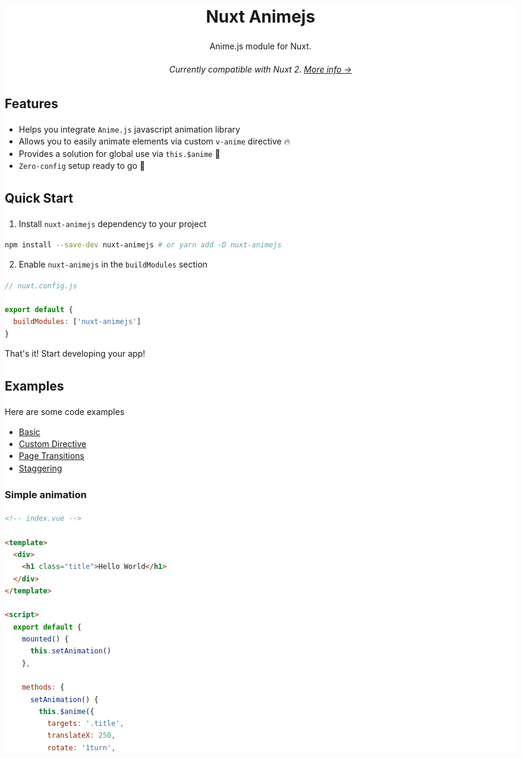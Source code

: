 <h1 align="center">Nuxt Animejs</h1>

<p align="center">Anime.js module for Nuxt.</p>

<h6 align="center">Currently compatible with Nuxt 2. <a href="https://github.com/ivodolenc/nuxt-animejs/discussions/10">More info →</a></h6>

## Features

- Helps you integrate `Anime.js` javascript animation library
- Allows you to easily animate elements via custom `v-anime` directive 🔥
- Provides a solution for global use via `this.$anime` 🤩
- `Zero-config` setup ready to go 🚀

## Quick Start

1. Install `nuxt-animejs` dependency to your project

```bash
npm install --save-dev nuxt-animejs # or yarn add -D nuxt-animejs
```

2. Enable `nuxt-animejs` in the `buildModules` section

```js
// nuxt.config.js

export default {
  buildModules: ['nuxt-animejs']
}
```

That's it! Start developing your app!

## Examples

Here are some code examples

- [Basic](https://github.com/ivodolenc/nuxt-animejs/tree/master/examples/basic)
- [Custom Directive](https://github.com/ivodolenc/nuxt-animejs/tree/master/examples/custom-directive)
- [Page Transitions](https://codesandbox.io/s/example-nuxt-animejs-basic-zdgey)
- [Staggering](https://github.com/ivodolenc/nuxt-animejs/tree/master/examples/staggering)

### Simple animation

```html
<!-- index.vue -->

<template>
  <div>
    <h1 class="title">Hello World</h1>
  </div>
</template>

<script>
  export default {
    mounted() {
      this.setAnimation()
    },

    methods: {
      setAnimation() {
        this.$anime({
          targets: '.title',
          translateX: 250,
          rotate: '1turn',
```
